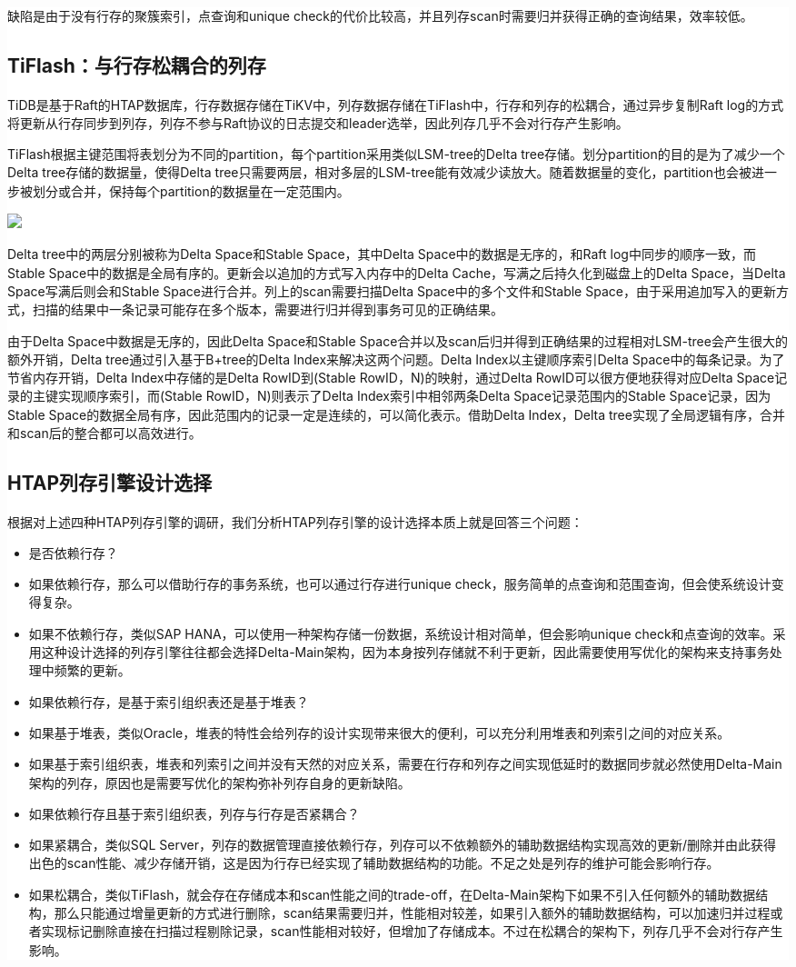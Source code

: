 

缺陷是由于没有行存的聚簇索引，点查询和unique check的代价比较高，并且列存scan时需要归并获得正确的查询结果，效率较低。  

## TiFlash：与行存松耦合的列存

TiDB是基于Raft的HTAP数据库，行存数据存储在TiKV中，列存数据存储在TiFlash中，行存和列存的松耦合，通过异步复制Raft log的方式将更新从行存同步到列存，列存不参与Raft协议的日志提交和leader选举，因此列存几乎不会对行存产生影响。
​  


TiFlash根据主键范围将表划分为不同的partition，每个partition采用类似LSM-tree的Delta tree存储。划分partition的目的是为了减少一个Delta tree存储的数据量，使得Delta tree只需要两层，相对多层的LSM-tree能有效减少读放大。随着数据量的变化，partition也会被进一步被划分或合并，保持每个partition的数据量在一定范围内。
​  


![][9]  


Delta tree中的两层分别被称为Delta Space和Stable Space，其中Delta Space中的数据是无序的，和Raft log中同步的顺序一致，而Stable Space中的数据是全局有序的。更新会以追加的方式写入内存中的Delta Cache，写满之后持久化到磁盘上的Delta Space，当Delta Space写满后则会和Stable Space进行合并。列上的scan需要扫描Delta Space中的多个文件和Stable Space，由于采用追加写入的更新方式，扫描的结果中一条记录可能存在多个版本，需要进行归并得到事务可见的正确结果。
​  


由于Delta Space中数据是无序的，因此Delta Space和Stable Space合并以及scan后归并得到正确结果的过程相对LSM-tree会产生很大的额外开销，Delta tree通过引入基于B+tree的Delta Index来解决这两个问题。Delta Index以主键顺序索引Delta Space中的每条记录。为了节省内存开销，Delta Index中存储的是Delta RowID到(Stable RowID，N)的映射，通过Delta RowID可以很方便地获得对应Delta Space记录的主键实现顺序索引，而(Stable RowID，N)则表示了Delta Index索引中相邻两条Delta Space记录范围内的Stable Space记录，因为Stable Space的数据全局有序，因此范围内的记录一定是连续的，可以简化表示。借助Delta Index，Delta tree实现了全局逻辑有序，合并和scan后的整合都可以高效进行。
​  

## HTAP列存引擎设计选择

根据对上述四种HTAP列存引擎的调研，我们分析HTAP列存引擎的设计选择本质上就是回答三个问题：  


* 是否依赖行存？
  

* 如果依赖行存，那么可以借助行存的事务系统，也可以通过行存进行unique check，服务简单的点查询和范围查询，但会使系统设计变得复杂。
* 如果不依赖行存，类似SAP HANA，可以使用一种架构存储一份数据，系统设计相对简单，但会影响unique check和点查询的效率。采用这种设计选择的列存引擎往往都会选择Delta-Main架构，因为本身按列存储就不利于更新，因此需要使用写优化的架构来支持事务处理中频繁的更新。
    

  
* 如果依赖行存，是基于索引组织表还是基于堆表？
  

* 如果基于堆表，类似Oracle，堆表的特性会给列存的设计实现带来很大的便利，可以充分利用堆表和列索引之间的对应关系。
* 如果基于索引组织表，堆表和列索引之间并没有天然的对应关系，需要在行存和列存之间实现低延时的数据同步就必然使用Delta-Main架构的列存，原因也是需要写优化的架构弥补列存自身的更新缺陷。
    

  
* 如果依赖行存且基于索引组织表，列存与行存是否紧耦合？
  

* 如果紧耦合，类似SQL Server，列存的数据管理直接依赖行存，列存可以不依赖额外的辅助数据结构实现高效的更新/删除并由此获得出色的scan性能、减少存储开销，这是因为行存已经实现了辅助数据结构的功能。不足之处是列存的维护可能会影响行存。
* 如果松耦合，类似TiFlash，就会存在存储成本和scan性能之间的trade-off，在Delta-Main架构下如果不引入任何额外的辅助数据结构，那么只能通过增量更新的方式进行删除，scan结果需要归并，性能相对较差，如果引入额外的辅助数据结构，可以加速归并过程或者实现标记删除直接在扫描过程剔除记录，scan性能相对较好，但增加了存储成本。不过在松耦合的架构下，列存几乎不会对行存产生影响。
    

[10]: https://www.oracle.com/technetwork/database/in-memory/overview/twp-oracle-database-in-memory-2245633.pdf
[0]: http://mysql.taobao.org/monthly/pic/202202/gushen-pic/1.png
[1]: http://mysql.taobao.org/monthly/pic/202202/gushen-pic/2.png
[2]: http://mysql.taobao.org/monthly/pic/202202/gushen-pic/3.png
[3]: http://mysql.taobao.org/monthly/pic/202202/gushen-pic/4.png
[4]: http://mysql.taobao.org/monthly/pic/202202/gushen-pic/5.png
[5]: http://mysql.taobao.org/monthly/pic/202202/gushen-pic/6.png
[6]: http://mysql.taobao.org/monthly/pic/202202/gushen-pic/7.png
[7]: http://mysql.taobao.org/monthly/pic/202202/gushen-pic/8.png
[8]: http://mysql.taobao.org/monthly/pic/202202/gushen-pic/9.jpeg
[9]: http://mysql.taobao.org/monthly/pic/202202/gushen-pic/10.png